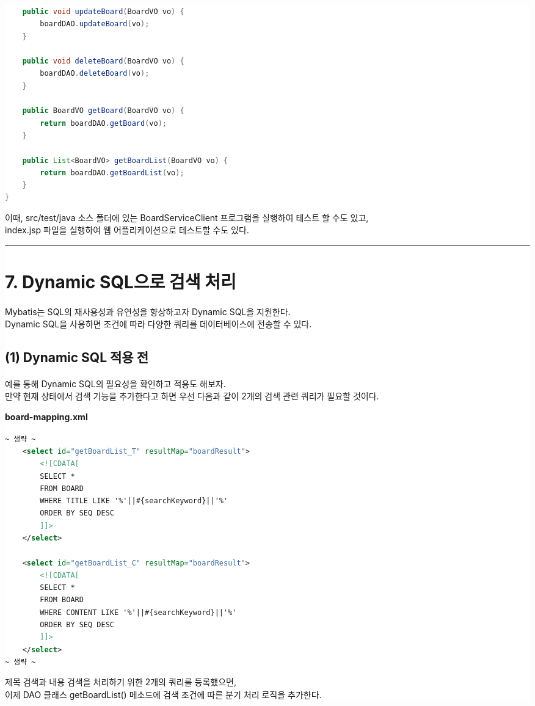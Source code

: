 ```java
	public void updateBoard(BoardVO vo) {
		boardDAO.updateBoard(vo);
	}

	public void deleteBoard(BoardVO vo) {
		boardDAO.deleteBoard(vo);
	}

	public BoardVO getBoard(BoardVO vo) {
		return boardDAO.getBoard(vo);
	}

	public List<BoardVO> getBoardList(BoardVO vo) {
		return boardDAO.getBoardList(vo);
	}
}
```
이때, src/test/java 소스 폴더에 있는 BoardServiceClient 프로그램을 실행하여 테스트 할 수도 있고,  
index.jsp 파일을 실행하여 웹 어플리케이션으로 테스트할 수도 있다.    

***
# 7. Dynamic SQL으로 검색 처리  
Mybatis는 SQL의 재사용성과 유연성을 향상하고자 Dynamic SQL을 지원한다.   
Dynamic SQL을 사용하면 조건에 따라 다양한 쿼리를 데이터베이스에 전송할 수 있다.  
  
## (1) Dynamic SQL 적용 전  
예를 통해 Dynamic SQL의 필요성을 확인하고 적용도 해보자.   
만약 현재 상태에서 검색 기능을 추가한다고 하면 우선 다음과 같이 2개의 검색 관련 쿼리가 필요할 것이다.  
   
**board-mapping.xml**  
```xml
~ 생략 ~
	<select id="getBoardList_T" resultMap="boardResult">
		<![CDATA[
		SELECT *
		FROM BOARD
		WHERE TITLE LIKE '%'||#{searchKeyword}||'%'
		ORDER BY SEQ DESC
		]]>
	</select>
	
	<select id="getBoardList_C" resultMap="boardResult">
		<![CDATA[
		SELECT *
		FROM BOARD
		WHERE CONTENT LIKE '%'||#{searchKeyword}||'%'
		ORDER BY SEQ DESC
		]]>
	</select>
~ 생략 ~
```
제목 검색과 내용 검색을 처리하기 위한 2개의 쿼리를 등록했으면,  
이제 DAO 클래스 getBoardList() 메소드에 검색 조건에 따른 분기 처리 로직을 추가한다.  
  
